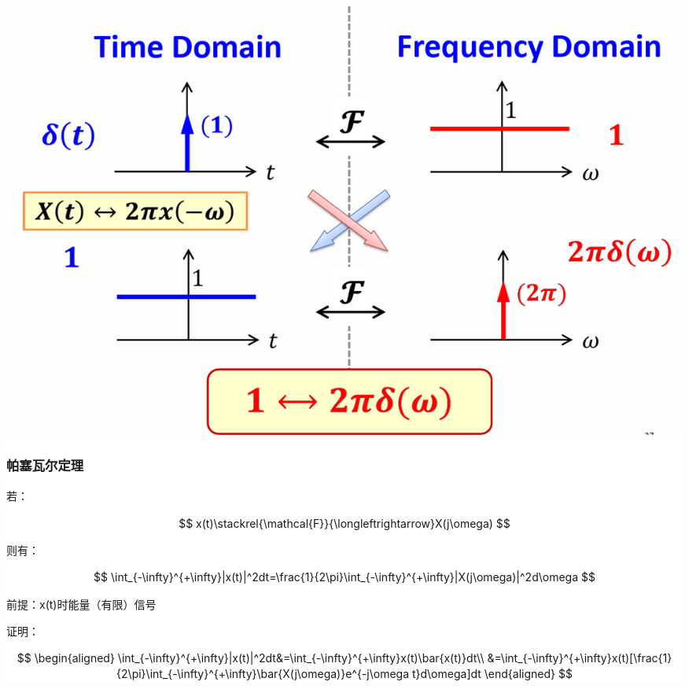 <img src=".\assets\80e8fdc4df2327e9d2c79eeb2cb36e7b.png" alt="80e8fdc4df2327e9d2c79eeb2cb36e7b" />



### 帕塞瓦尔定理

若：

$$
x(t)\stackrel{\mathcal{F}}{\longleftrightarrow}X(j\omega)
$$

则有：

$$
\int_{-\infty}^{+\infty}|x(t)|^2dt=\frac{1}{2\pi}\int_{-\infty}^{+\infty}|X(j\omega)|^2d\omega
$$

前提：x(t)时能量（有限）信号

证明：

$$
\begin{aligned}
\int_{-\infty}^{+\infty}|x(t)|^2dt&=\int_{-\infty}^{+\infty}x(t)\bar{x(t)}dt\\
&=\int_{-\infty}^{+\infty}x(t)[\frac{1}{2\pi}\int_{-\infty}^{+\infty}\bar{X(j\omega)}e^{-j\omega t}d\omega]dt
\end{aligned}
$$
